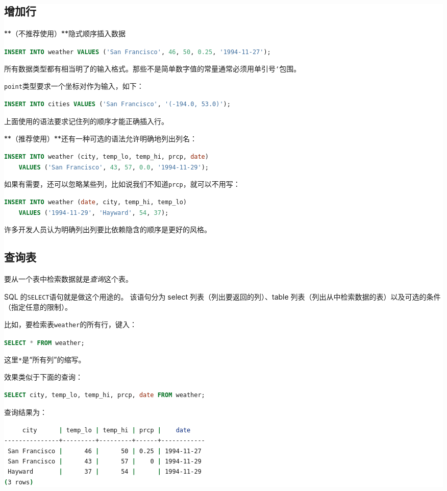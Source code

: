 ## 增加行

**（不推荐使用）**隐式顺序插入数据

```sql
INSERT INTO weather VALUES ('San Francisco', 46, 50, 0.25, '1994-11-27');
```

所有数据类型都有相当明了的输入格式。那些不是简单数字值的常量通常必须用单引号`‘`包围。

`point`类型要求一个坐标对作为输入，如下：

```sql
INSERT INTO cities VALUES ('San Francisco', '(-194.0, 53.0)');
```

上面使用的语法要求记住列的顺序才能正确插入行。

**（推荐使用）**还有一种可选的语法允许明确地列出列名：

```sql
INSERT INTO weather (city, temp_lo, temp_hi, prcp, date)
    VALUES ('San Francisco', 43, 57, 0.0, '1994-11-29');
```

如果有需要，还可以忽略某些列，比如说我们不知道`prcp`，就可以不用写：

```sql
INSERT INTO weather (date, city, temp_hi, temp_lo)
    VALUES ('1994-11-29', 'Hayward', 54, 37);
```

许多开发人员认为明确列出列要比依赖隐含的顺序是更好的风格。

## 查询表

要从一个表中检索数据就是*查询*这个表。

SQL 的`SELECT`语句就是做这个用途的。 该语句分为 select 列表（列出要返回的列）、table 列表（列出从中检索数据的表）以及可选的条件（指定任意的限制）。

比如，要检索表`weather`的所有行，键入：

```sql
SELECT * FROM weather;
```

这里`*`是“所有列”的缩写。

效果类似于下面的查询：

```sql
SELECT city, temp_lo, temp_hi, prcp, date FROM weather;
```

查询结果为：

```bash
     city      | temp_lo | temp_hi | prcp |    date
---------------+---------+---------+------+------------
 San Francisco |      46 |      50 | 0.25 | 1994-11-27
 San Francisco |      43 |      57 |    0 | 1994-11-29
 Hayward       |      37 |      54 |      | 1994-11-29
(3 rows)
```
